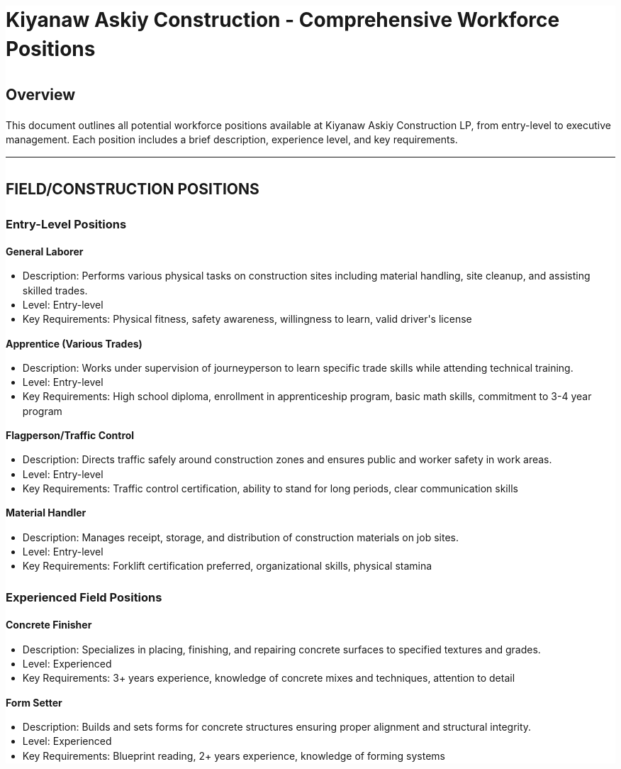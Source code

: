 # Kiyanaw Askiy Construction - Comprehensive Workforce Positions

## Overview
This document outlines all potential workforce positions available at Kiyanaw Askiy Construction LP, from entry-level to executive management. Each position includes a brief description, experience level, and key requirements.

---

## FIELD/CONSTRUCTION POSITIONS

### Entry-Level Positions

**General Laborer**
- Description: Performs various physical tasks on construction sites including material handling, site cleanup, and assisting skilled trades.
- Level: Entry-level
- Key Requirements: Physical fitness, safety awareness, willingness to learn, valid driver's license

**Apprentice (Various Trades)**
- Description: Works under supervision of journeyperson to learn specific trade skills while attending technical training.
- Level: Entry-level
- Key Requirements: High school diploma, enrollment in apprenticeship program, basic math skills, commitment to 3-4 year program

**Flagperson/Traffic Control**
- Description: Directs traffic safely around construction zones and ensures public and worker safety in work areas.
- Level: Entry-level
- Key Requirements: Traffic control certification, ability to stand for long periods, clear communication skills

**Material Handler**
- Description: Manages receipt, storage, and distribution of construction materials on job sites.
- Level: Entry-level
- Key Requirements: Forklift certification preferred, organizational skills, physical stamina

### Experienced Field Positions

**Concrete Finisher**
- Description: Specializes in placing, finishing, and repairing concrete surfaces to specified textures and grades.
- Level: Experienced
- Key Requirements: 3+ years experience, knowledge of concrete mixes and techniques, attention to detail

**Form Setter**
- Description: Builds and sets forms for concrete structures ensuring proper alignment and structural integrity.
- Level: Experienced
- Key Requirements: Blueprint reading, 2+ years experience, knowledge of forming systems
